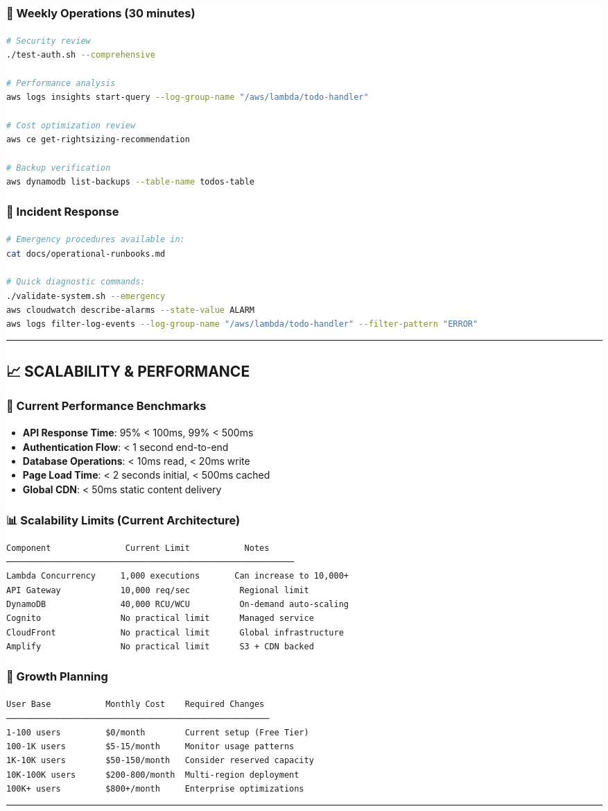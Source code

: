### **📅 Weekly Operations (30 minutes)**
```bash
# Security review
./test-auth.sh --comprehensive

# Performance analysis
aws logs insights start-query --log-group-name "/aws/lambda/todo-handler"

# Cost optimization review
aws ce get-rightsizing-recommendation

# Backup verification
aws dynamodb list-backups --table-name todos-table
```

### **🚨 Incident Response**
```bash
# Emergency procedures available in:
cat docs/operational-runbooks.md

# Quick diagnostic commands:
./validate-system.sh --emergency
aws cloudwatch describe-alarms --state-value ALARM
aws logs filter-log-events --log-group-name "/aws/lambda/todo-handler" --filter-pattern "ERROR"
```

---

## 📈 **SCALABILITY & PERFORMANCE**

### **🎯 Current Performance Benchmarks**
- **API Response Time**: 95% < 100ms, 99% < 500ms
- **Authentication Flow**: < 1 second end-to-end
- **Database Operations**: < 10ms read, < 20ms write
- **Page Load Time**: < 2 seconds initial, < 500ms cached
- **Global CDN**: < 50ms static content delivery

### **📊 Scalability Limits (Current Architecture)**
```
Component               Current Limit           Notes
──────────────────────────────────────────────────────────
Lambda Concurrency     1,000 executions       Can increase to 10,000+
API Gateway            10,000 req/sec          Regional limit
DynamoDB               40,000 RCU/WCU          On-demand auto-scaling
Cognito                No practical limit      Managed service
CloudFront             No practical limit      Global infrastructure
Amplify                No practical limit      S3 + CDN backed
```

### **🚀 Growth Planning**
```
User Base           Monthly Cost    Required Changes
─────────────────────────────────────────────────────
1-100 users         $0/month        Current setup (Free Tier)
100-1K users        $5-15/month     Monitor usage patterns
1K-10K users        $50-150/month   Consider reserved capacity
10K-100K users      $200-800/month  Multi-region deployment
100K+ users         $800+/month     Enterprise optimizations
```

---